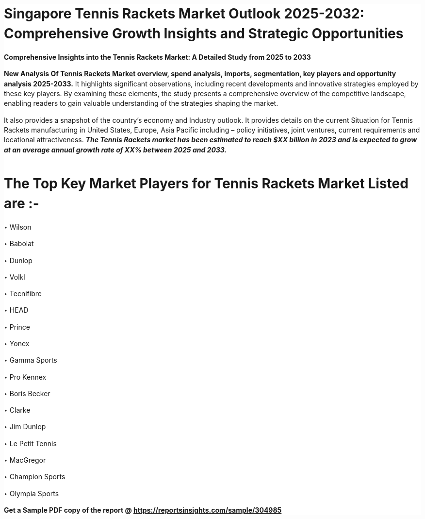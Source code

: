 # Singapore Tennis Rackets Market Outlook 2025-2032: Comprehensive Growth Insights and Strategic Opportunities

<strong>Comprehensive Insights into the Tennis Rackets Market: A Detailed Study from 2025 to 2033</strong>

<strong>New Analysis Of <a href=https://www.reportsinsights.com/sample/304985>Tennis Rackets Market</a> overview, spend analysis, imports, segmentation, key players and opportunity analysis 2025-2033.</strong> It highlights significant observations, including recent developments and innovative strategies employed by these key players. By examining these elements, the study presents a comprehensive overview of the competitive landscape, enabling readers to gain valuable understanding of the strategies shaping the market.

It also provides a snapshot of the country’s economy and Industry outlook. It provides details on the current Situation for Tennis Rackets manufacturing in United States, Europe, Asia Pacific including – policy initiatives, joint ventures, current requirements and locational attractiveness. <strong><em>The Tennis Rackets market has been estimated to reach $XX billion in 2023 and is expected to grow at an average annual growth rate of XX% between 2025 and 2033.</em></strong>

# <strong>The Top Key Market Players for Tennis Rackets Market Listed are :-</strong> 

‣ Wilson

‣ Babolat

‣ Dunlop

‣ Volkl

‣ Tecnifibre

‣ HEAD

‣ Prince

‣ Yonex

‣ Gamma Sports

‣ Pro Kennex

‣ Boris Becker

‣ Clarke

‣ Jim Dunlop

‣ Le Petit Tennis

‣ MacGregor

‣ Champion Sports

‣ Olympia Sports

<strong>Get a Sample PDF copy of the report @ <a href=https://reportsinsights.com/sample/304985>https://reportsinsights.com/sample/304985</a></strong>

